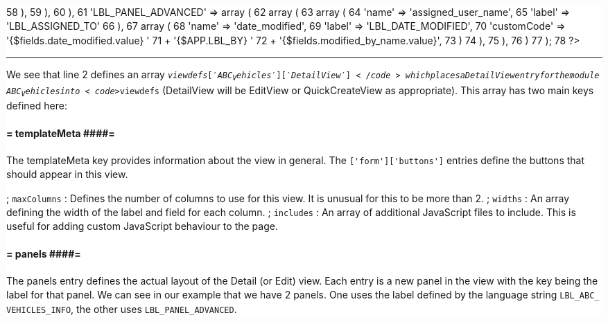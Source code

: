 58              ),
59          ),
60      ),
61      'LBL_PANEL_ADVANCED' =&gt; array (
62       array (
63              array (
64                  'name' =&gt; 'assigned_user_name',
65                  'label' =&gt; 'LBL_ASSIGNED_TO'
66              ),
67              array (
68                  'name' =&gt; 'date_modified',
69                  'label' =&gt; 'LBL_DATE_MODIFIED',
70                  'customCode' =&gt; '{$fields.date_modified.value} '
71                          + '{$APP.LBL_BY} '
72                          + '{$fields.modified_by_name.value}',
73              )
74          ),
75      ),
76  )
77 );
78 ?&gt;</pre>

</div>

------------------------------------------------------------------------

</div>

We see that line 2 defines an array
<code>$viewdefs['ABC_Vehicles']['DetailView']</code> which places a DetailView entry for the module ABC_Vehicles into <code>$viewdefs</code>
(DetailView will be EditView or QuickCreateView as appropriate). This
array has two main keys defined here:

#### = templateMeta \#\#\#\#=

The templateMeta key provides information about the view in general. The
<code>\['form'\]\['buttons'\]</code> entries define the buttons that
should appear in this view.

; <code>maxColumns</code>
:   Defines the number of columns to use for this view. It is unusual
    for this to be more than 2. ; <code>widths</code>
:   An array defining the width of the label and field for each column.
    ; <code>includes</code>
:   An array of additional JavaScript files to include. This is useful
    for adding custom JavaScript behaviour to the page.

#### = panels \#\#\#\#=

The panels entry defines the actual layout of the Detail (or Edit) view.
Each entry is a new panel in the view with the key being the label for
that panel. We can see in our example that we have 2 panels. One uses
the label defined by the language string
<code>LBL\_ABC\_VEHICLES\_INFO</code>, the other uses
<code>LBL\_PANEL\_ADVANCED</code>.
